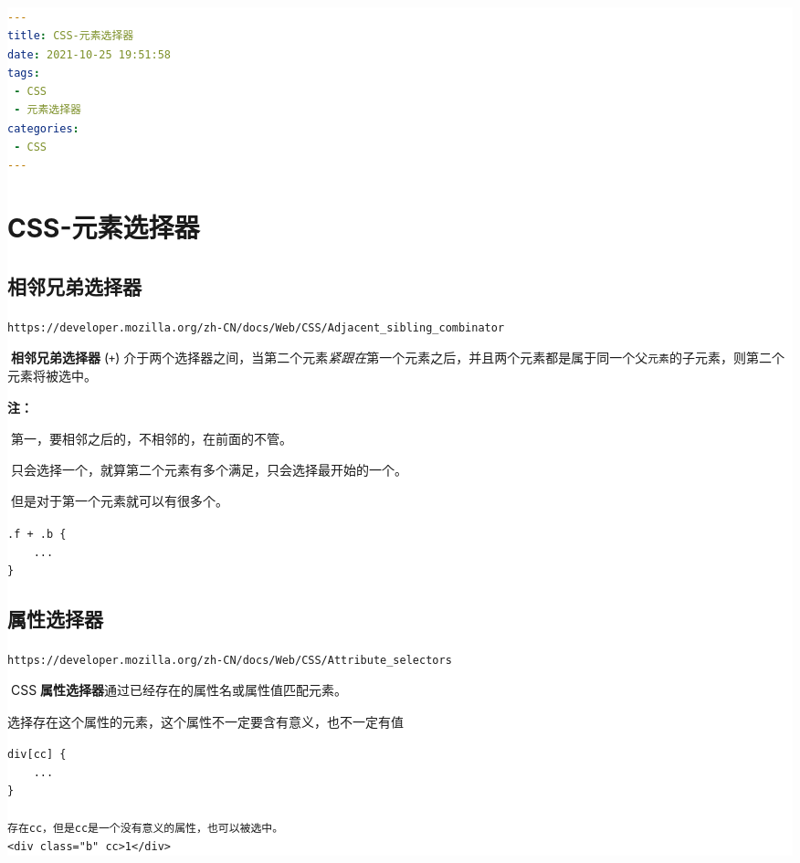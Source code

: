 ```yaml
---
title: CSS-元素选择器
date: 2021-10-25 19:51:58
tags:
 - CSS
 - 元素选择器
categories:
 - CSS
---
```




#  CSS-元素选择器



## 相邻兄弟选择器

```
https://developer.mozilla.org/zh-CN/docs/Web/CSS/Adjacent_sibling_combinator
```

​		**相邻兄弟选择器** (`+`) 介于两个选择器之间，当第二个元素*紧跟在*第一个元素之后，并且两个元素都是属于同一个父`元素`的子元素，则第二个元素将被选中。

**注：**

​	第一，要相邻之后的，不相邻的，在前面的不管。 

​	只会选择一个，就算第二个元素有多个满足，只会选择最开始的一个。

​	但是对于第一个元素就可以有很多个。

```
.f + .b {
	...
}
```



## 属性选择器

```
https://developer.mozilla.org/zh-CN/docs/Web/CSS/Attribute_selectors
```

​		CSS **属性选择器**通过已经存在的属性名或属性值匹配元素。

选择存在这个属性的元素，这个属性不一定要含有意义，也不一定有值

```
div[cc] {
	...
}

存在cc，但是cc是一个没有意义的属性，也可以被选中。
<div class="b" cc>1</div>
```

